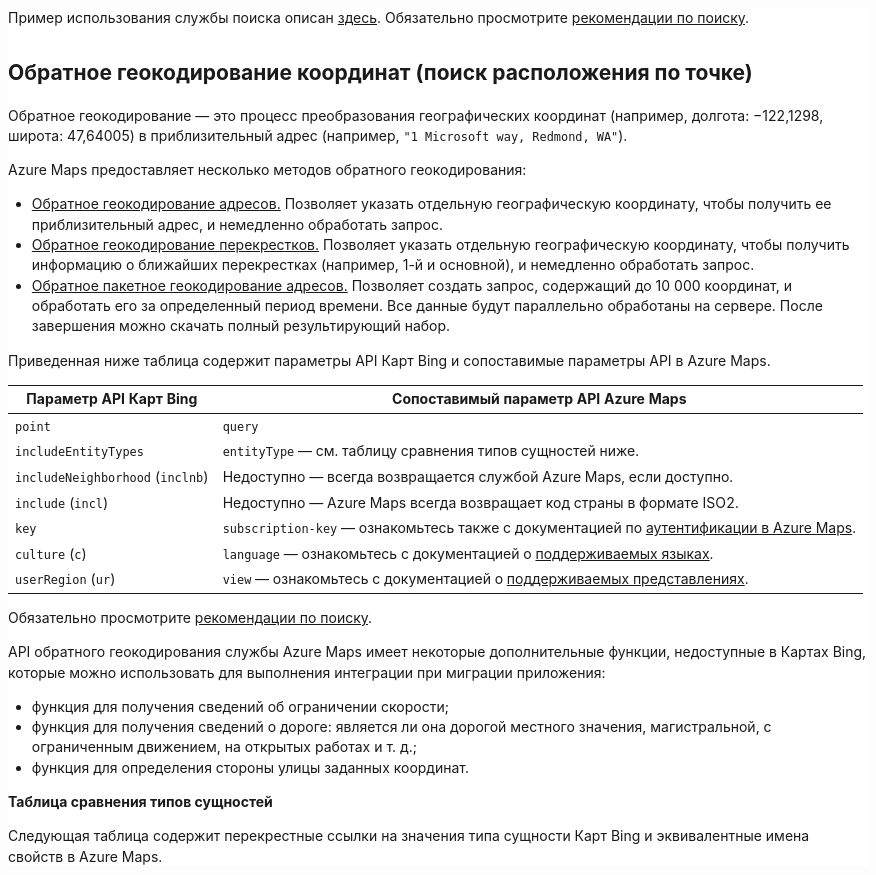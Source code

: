 Пример использования службы поиска описан [здесь](./how-to-search-for-address.md). Обязательно просмотрите [рекомендации по поиску](./how-to-use-best-practices-for-search.md).

## <a name="reverse-geocode-a-coordinate-find-a-location-by-point"></a>Обратное геокодирование координат (поиск расположения по точке)

Обратное геокодирование — это процесс преобразования географических координат (например, долгота: −122,1298, широта: 47,64005) в приблизительный адрес (например, `"1 Microsoft way, Redmond, WA"`).

Azure Maps предоставляет несколько методов обратного геокодирования:

-   [Обратное геокодирование адресов.](/rest/api/maps/search/getsearchaddressreverse) Позволяет указать отдельную географическую координату, чтобы получить ее приблизительный адрес, и немедленно обработать запрос.
-   [Обратное геокодирование перекрестков.](/rest/api/maps/search/getsearchaddressreversecrossstreet) Позволяет указать отдельную географическую координату, чтобы получить информацию о ближайших перекрестках (например, 1-й и основной), и немедленно обработать запрос.
-   [Обратное пакетное геокодирование адресов.](/rest/api/maps/search/postsearchaddressreversebatchpreview)  Позволяет создать запрос, содержащий до 10 000 координат, и обработать его за определенный период времени. Все данные будут параллельно обработаны на сервере. После завершения можно скачать полный результирующий набор.

Приведенная ниже таблица содержит параметры API Карт Bing и сопоставимые параметры API в Azure Maps.

| Параметр API Карт Bing              | Сопоставимый параметр API Azure Maps       |
|--------------------------------------|-------------------------------------------|
| `point`                              | `query`                                   |
| `includeEntityTypes`                 | `entityType` — см. таблицу сравнения типов сущностей ниже.    |
| `includeNeighborhood` (`inclnb`)     | Недоступно — всегда возвращается службой Azure Maps, если доступно.         |
| `include` (`incl`)                   | Недоступно — Azure Maps всегда возвращает код страны в формате ISO2.    |
| `key`                                | `subscription-key` — ознакомьтесь также с документацией по [аутентификации в Azure Maps](./azure-maps-authentication.md). |
| `culture` (`c`)                      | `language` — ознакомьтесь с документацией о [поддерживаемых языках](./supported-languages.md).   |
| `userRegion` (`ur`)                  | `view` — ознакомьтесь с документацией о [поддерживаемых представлениях](./supported-languages.md#azure-maps-supported-views). |

Обязательно просмотрите [рекомендации по поиску](./how-to-use-best-practices-for-search.md).

API обратного геокодирования службы Azure Maps имеет некоторые дополнительные функции, недоступные в Картах Bing, которые можно использовать для выполнения интеграции при миграции приложения:

-   функция для получения сведений об ограничении скорости;
-   функция для получения сведений о дороге: является ли она дорогой местного значения, магистральной, с ограниченным движением, на открытых работах и т. д.;
-   функция для определения стороны улицы заданных координат.

**Таблица сравнения типов сущностей**

Следующая таблица содержит перекрестные ссылки на значения типа сущности Карт Bing и эквивалентные имена свойств в Azure Maps.
